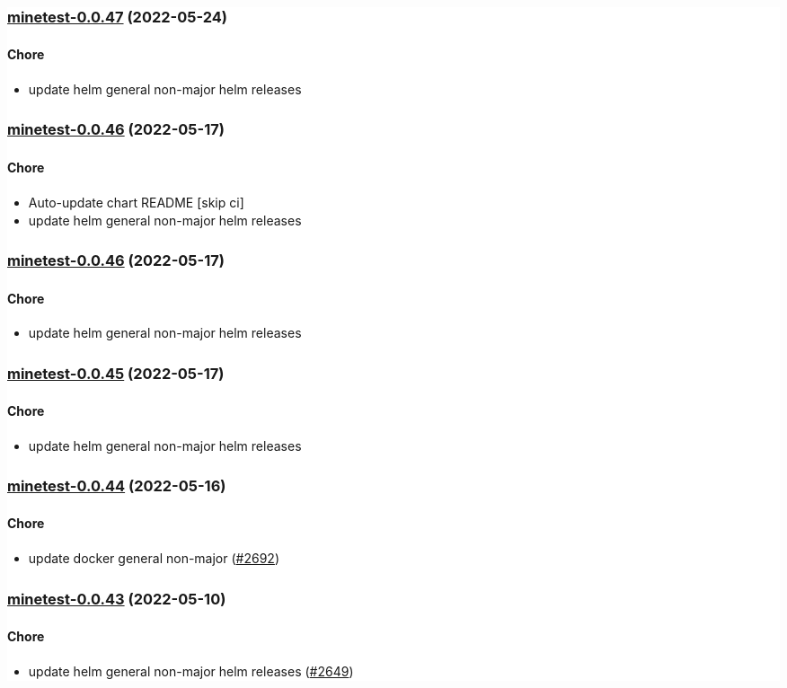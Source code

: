 <a name="minetest-0.0.47"></a>

### [minetest-0.0.47](https://github.com/truecharts/apps/compare/minetest-0.0.46...minetest-0.0.47) (2022-05-24)

#### Chore

- update helm general non-major helm releases

<a name="minetest-0.0.46"></a>

### [minetest-0.0.46](https://github.com/truecharts/apps/compare/minetest-0.0.45...minetest-0.0.46) (2022-05-17)

#### Chore

- Auto-update chart README [skip ci]
- update helm general non-major helm releases

<a name="minetest-0.0.46"></a>

### [minetest-0.0.46](https://github.com/truecharts/apps/compare/minetest-0.0.45...minetest-0.0.46) (2022-05-17)

#### Chore

- update helm general non-major helm releases

<a name="minetest-0.0.45"></a>

### [minetest-0.0.45](https://github.com/truecharts/apps/compare/minetest-0.0.44...minetest-0.0.45) (2022-05-17)

#### Chore

- update helm general non-major helm releases

<a name="minetest-0.0.44"></a>

### [minetest-0.0.44](https://github.com/truecharts/apps/compare/minetest-0.0.43...minetest-0.0.44) (2022-05-16)

#### Chore

- update docker general non-major ([#2692](https://github.com/truecharts/apps/issues/2692))

<a name="minetest-0.0.43"></a>

### [minetest-0.0.43](https://github.com/truecharts/apps/compare/minetest-0.0.42...minetest-0.0.43) (2022-05-10)

#### Chore

- update helm general non-major helm releases ([#2649](https://github.com/truecharts/apps/issues/2649))
